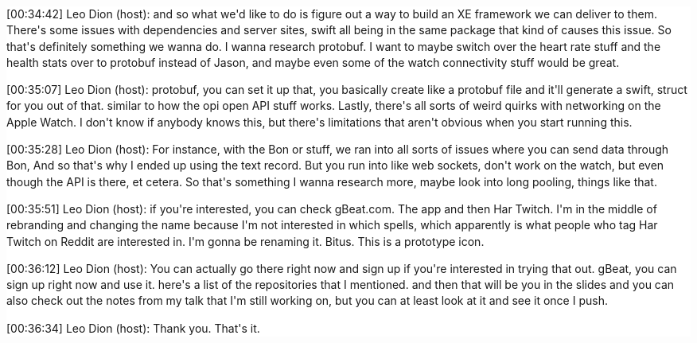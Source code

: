 [00:34:42] Leo Dion (host): and so what we'd like to do is figure out a way to build an XE framework we can deliver to them. There's some issues with dependencies and server sites, swift all being in the same package that kind of causes this issue. So that's definitely something we wanna do. I wanna research protobuf. I want to maybe switch over the heart rate stuff and the health stats over to protobuf instead of Jason, and maybe even some of the watch connectivity stuff would be great.

[00:35:07] Leo Dion (host): protobuf, you can set it up that, you basically create like a protobuf file and it'll generate a swift, struct for you out of that. similar to how the opi open API stuff works. Lastly, there's all sorts of weird quirks with networking on the Apple Watch. I don't know if anybody knows this, but there's limitations that aren't obvious when you start running this.

[00:35:28] Leo Dion (host): For instance, with the Bon or stuff, we ran into all sorts of issues where you can send data through Bon, And so that's why I ended up using the text record. But you run into like web sockets, don't work on the watch, but even though the API is there, et cetera. So that's something I wanna research more, maybe look into long pooling, things like that.

[00:35:51] Leo Dion (host): if you're interested, you can check gBeat.com. The app and then Har Twitch. I'm in the middle of rebranding and changing the name because I'm not interested in which spells, which apparently is what people who tag Har Twitch on Reddit are interested in. I'm gonna be renaming it. Bitus. This is a prototype icon.

[00:36:12] Leo Dion (host): You can actually go there right now and sign up if you're interested in trying that out. gBeat, you can sign up right now and use it. here's a list of the repositories that I mentioned. and then that will be you in the slides and you can also check out the notes from my talk that I'm still working on, but you can at least look at it and see it once I push.

[00:36:34] Leo Dion (host): Thank you. That's it.

